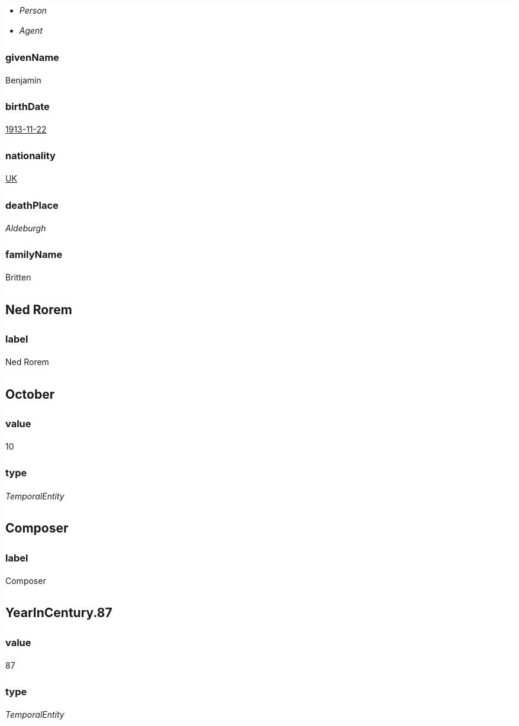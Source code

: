  - *Person*

 - *Agent*

### givenName


Benjamin

### birthDate


[1913-11-22](#1913-11-22)

### nationality


[UK](#UK)

### deathPlace


*Aldeburgh*

### familyName


Britten

## Ned Rorem

### label


Ned Rorem

## October

### value


10

### type


*TemporalEntity*

## Composer

### label


Composer

## YearInCentury.87

### value


87

### type


*TemporalEntity*